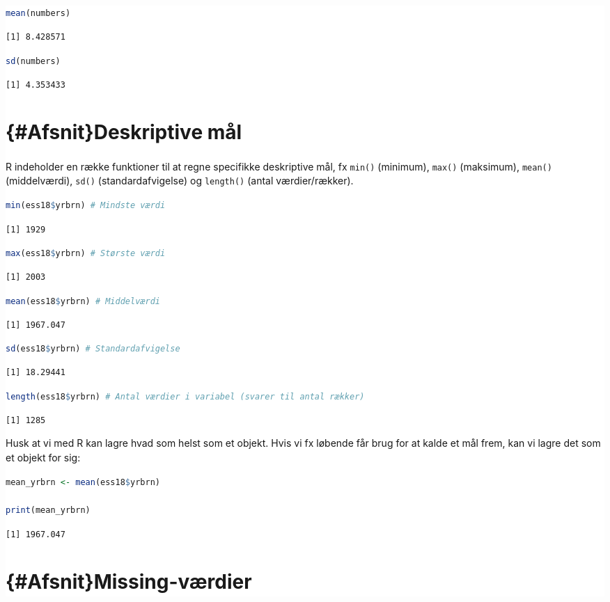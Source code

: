``` r
mean(numbers)
```

    [1] 8.428571

``` r
sd(numbers)
```

    [1] 4.353433

# {#Afsnit}Deskriptive mål

R indeholder en række funktioner til at regne specifikke deskriptive
mål, fx `min()` (minimum), `max()` (maksimum), `mean()` (middelværdi),
`sd()` (standardafvigelse) og `length()` (antal værdier/rækker).

``` r
min(ess18$yrbrn) # Mindste værdi
```

    [1] 1929

``` r
max(ess18$yrbrn) # Største værdi
```

    [1] 2003

``` r
mean(ess18$yrbrn) # Middelværdi
```

    [1] 1967.047

``` r
sd(ess18$yrbrn) # Standardafvigelse
```

    [1] 18.29441

``` r
length(ess18$yrbrn) # Antal værdier i variabel (svarer til antal rækker)
```

    [1] 1285

Husk at vi med R kan lagre hvad som helst som et objekt. Hvis vi fx
løbende får brug for at kalde et mål frem, kan vi lagre det som et
objekt for sig:

``` r
mean_yrbrn <- mean(ess18$yrbrn)

print(mean_yrbrn)
```

    [1] 1967.047

# {#Afsnit}Missing-værdier
